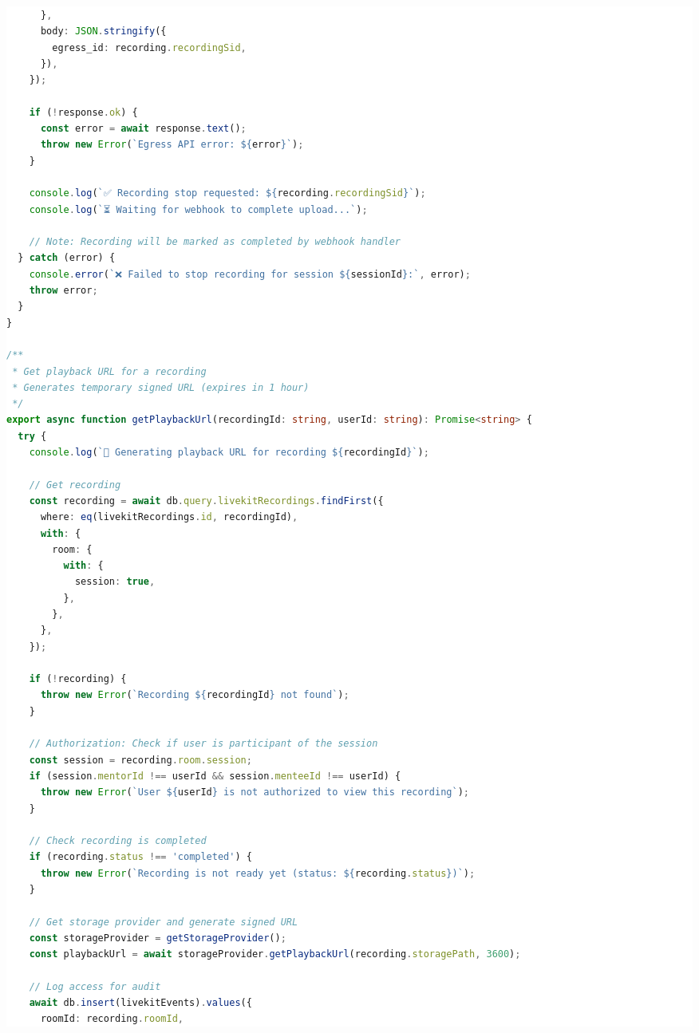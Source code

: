 ```typescript
      },
      body: JSON.stringify({
        egress_id: recording.recordingSid,
      }),
    });

    if (!response.ok) {
      const error = await response.text();
      throw new Error(`Egress API error: ${error}`);
    }

    console.log(`✅ Recording stop requested: ${recording.recordingSid}`);
    console.log(`⏳ Waiting for webhook to complete upload...`);

    // Note: Recording will be marked as completed by webhook handler
  } catch (error) {
    console.error(`❌ Failed to stop recording for session ${sessionId}:`, error);
    throw error;
  }
}

/**
 * Get playback URL for a recording
 * Generates temporary signed URL (expires in 1 hour)
 */
export async function getPlaybackUrl(recordingId: string, userId: string): Promise<string> {
  try {
    console.log(`🎥 Generating playback URL for recording ${recordingId}`);

    // Get recording
    const recording = await db.query.livekitRecordings.findFirst({
      where: eq(livekitRecordings.id, recordingId),
      with: {
        room: {
          with: {
            session: true,
          },
        },
      },
    });

    if (!recording) {
      throw new Error(`Recording ${recordingId} not found`);
    }

    // Authorization: Check if user is participant of the session
    const session = recording.room.session;
    if (session.mentorId !== userId && session.menteeId !== userId) {
      throw new Error(`User ${userId} is not authorized to view this recording`);
    }

    // Check recording is completed
    if (recording.status !== 'completed') {
      throw new Error(`Recording is not ready yet (status: ${recording.status})`);
    }

    // Get storage provider and generate signed URL
    const storageProvider = getStorageProvider();
    const playbackUrl = await storageProvider.getPlaybackUrl(recording.storagePath, 3600);

    // Log access for audit
    await db.insert(livekitEvents).values({
      roomId: recording.roomId,
```